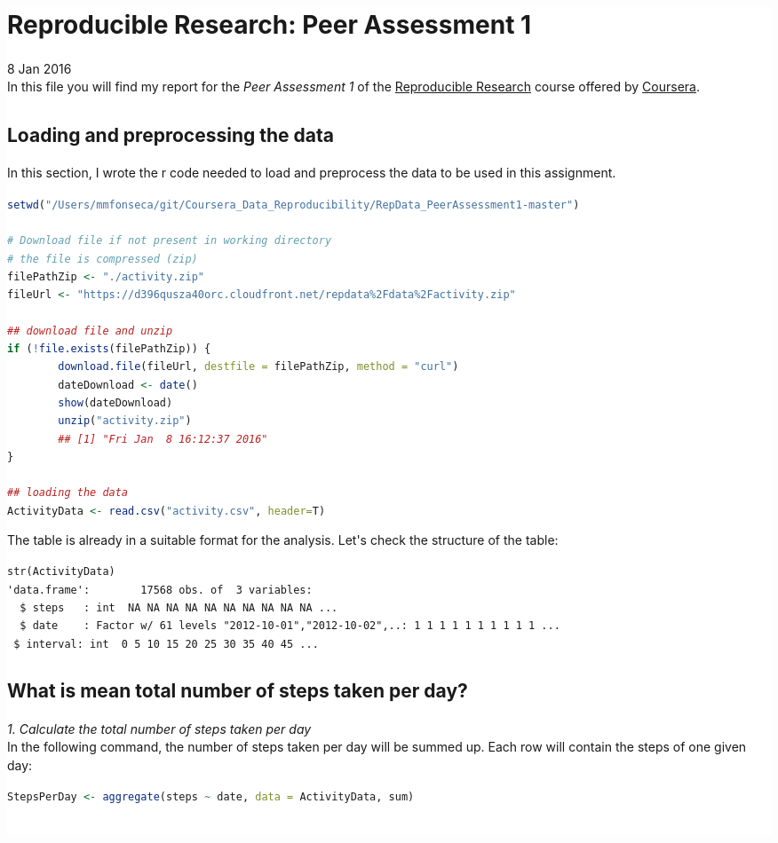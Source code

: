 # Reproducible Research: Peer Assessment 1
8 Jan 2016  
In this file you will find my report for the *Peer Assessment 1* of the [Reproducible Research][a] course offered by [Coursera][b].
   
   
## Loading and preprocessing the data
In this section, I wrote the r code needed to load and preprocess the data to be used in this assignment.


```r
setwd("/Users/mmfonseca/git/Coursera_Data_Reproducibility/RepData_PeerAssessment1-master")

# Download file if not present in working directory
# the file is compressed (zip)
filePathZip <- "./activity.zip"
fileUrl <- "https://d396qusza40orc.cloudfront.net/repdata%2Fdata%2Factivity.zip"

## download file and unzip 
if (!file.exists(filePathZip)) {        
        download.file(fileUrl, destfile = filePathZip, method = "curl")
        dateDownload <- date()
        show(dateDownload)
        unzip("activity.zip")
        ## [1] "Fri Jan  8 16:12:37 2016"
}

## loading the data
ActivityData <- read.csv("activity.csv", header=T)
```

The table is already in a suitable format for the analysis.
Let's check the structure of the table:
<br>

```
str(ActivityData)
'data.frame':        17568 obs. of  3 variables:
  $ steps   : int  NA NA NA NA NA NA NA NA NA NA ...
  $ date    : Factor w/ 61 levels "2012-10-01","2012-10-02",..: 1 1 1 1 1 1 1 1 1 1 ...
 $ interval: int  0 5 10 15 20 25 30 35 40 45 ...
```

## What is mean total number of steps taken per day?

*1. Calculate the total number of steps taken per day*   
In the following command, the number of steps taken per day will be summed up. Each row will contain the steps of one given day:
<br>


```r
StepsPerDay <- aggregate(steps ~ date, data = ActivityData, sum)
```
<br>


[a]: https://www.coursera.org/learn/reproducible-research/ "Reproducible Research"
[b]: https://www.coursera.org/ "Coursera"